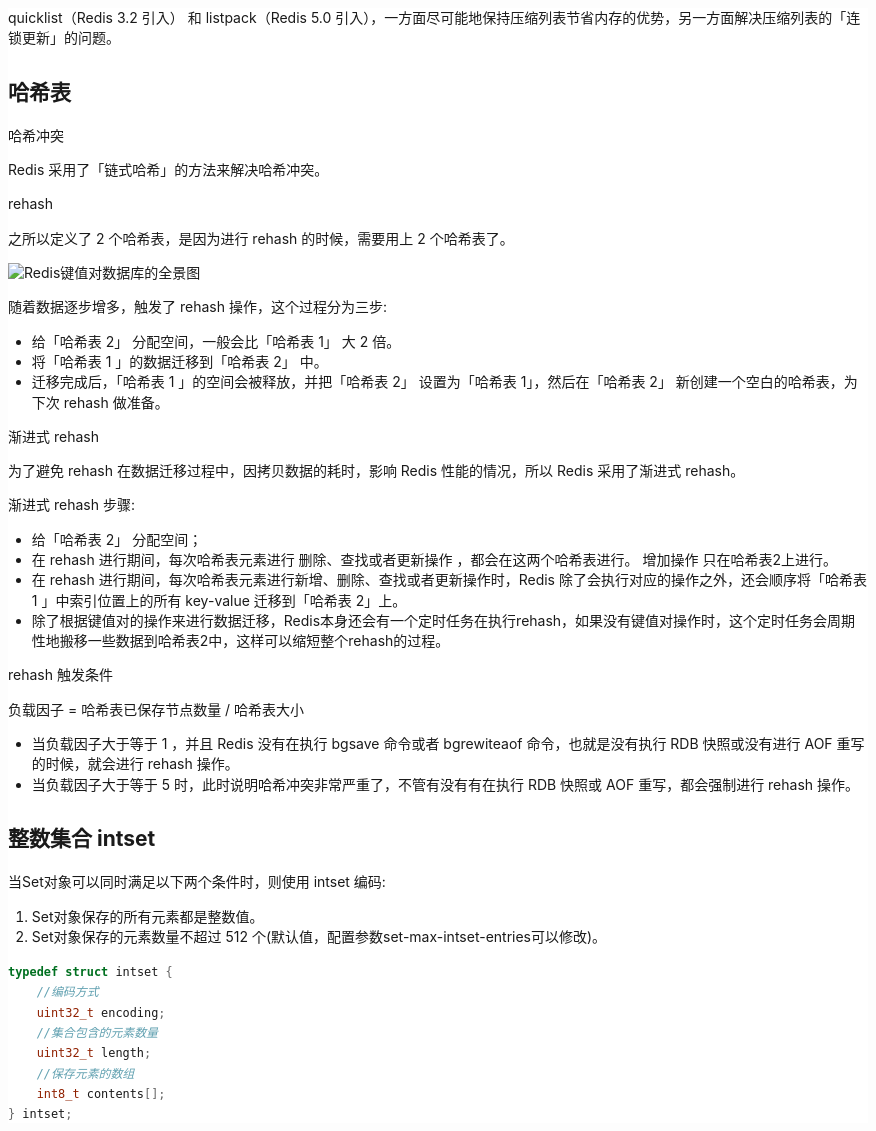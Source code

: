 quicklist（Redis 3.2 引入） 和 listpack（Redis 5.0 引入），一方面尽可能地保持压缩列表节省内存的优势，另一方面解决压缩列表的「连锁更新」的问题。

## 哈希表

哈希冲突

Redis 采用了「链式哈希」的方法来解决哈希冲突。

rehash

之所以定义了 2 个哈希表，是因为进行 rehash 的时候，需要用上 2 个哈希表了。

![Redis键值对数据库的全景图](https://cdn.jsdelivr.net/gh/starmilkxin/picturebed/img/Redis键值对数据库的全景图.png)

随着数据逐步增多，触发了 rehash 操作，这个过程分为三步:

- 给「哈希表 2」 分配空间，一般会比「哈希表 1」 大 2 倍。
- 将「哈希表 1 」的数据迁移到「哈希表 2」 中。
- 迁移完成后，「哈希表 1 」的空间会被释放，并把「哈希表 2」 设置为「哈希表 1」，然后在「哈希表 2」 新创建一个空白的哈希表，为下次 rehash 做准备。

渐进式 rehash

为了避免 rehash 在数据迁移过程中，因拷贝数据的耗时，影响 Redis 性能的情况，所以 Redis 采用了渐进式 rehash。

渐进式 rehash 步骤:

- 给「哈希表 2」 分配空间；
- 在 rehash 进行期间，每次哈希表元素进行 删除、查找或者更新操作 ，都会在这两个哈希表进行。 增加操作 只在哈希表2上进行。
- 在 rehash 进行期间，每次哈希表元素进行新增、删除、查找或者更新操作时，Redis 除了会执行对应的操作之外，还会顺序将「哈希表 1 」中索引位置上的所有 key-value 迁移到「哈希表 2」上。
- 除了根据键值对的操作来进行数据迁移，Redis本身还会有一个定时任务在执行rehash，如果没有键值对操作时，这个定时任务会周期性地搬移一些数据到哈希表2中，这样可以缩短整个rehash的过程。

rehash 触发条件

负载因子 = 哈希表已保存节点数量 / 哈希表大小

- 当负载因子大于等于 1 ，并且 Redis 没有在执行 bgsave 命令或者 bgrewiteaof 命令，也就是没有执行 RDB 快照或没有进行 AOF 重写的时候，就会进行 rehash 操作。
- 当负载因子大于等于 5 时，此时说明哈希冲突非常严重了，不管有没有有在执行 RDB 快照或 AOF 重写，都会强制进行 rehash 操作。

## 整数集合 intset

当Set对象可以同时满足以下两个条件时，则使用 intset 编码:

1. Set对象保存的所有元素都是整数值。
2. Set对象保存的元素数量不超过 512 个(默认值，配置参数set-max-intset-entries可以修改)。

```c++
typedef struct intset {
    //编码方式
    uint32_t encoding;
    //集合包含的元素数量
    uint32_t length;
    //保存元素的数组
    int8_t contents[];
} intset;
```
